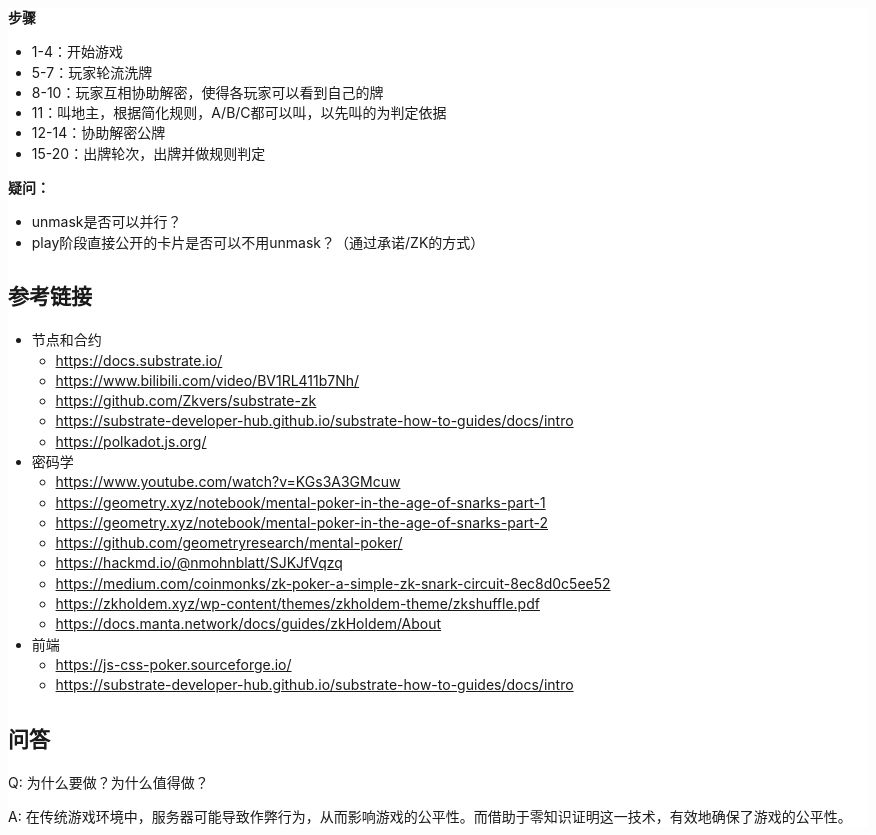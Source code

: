 **步骤**

- 1-4：开始游戏
- 5-7：玩家轮流洗牌
- 8-10：玩家互相协助解密，使得各玩家可以看到自己的牌
- 11：叫地主，根据简化规则，A/B/C都可以叫，以先叫的为判定依据
- 12-14：协助解密公牌
- 15-20：出牌轮次，出牌并做规则判定


**疑问：**

- unmask是否可以并行？
- play阶段直接公开的卡片是否可以不用unmask？（通过承诺/ZK的方式）

## 参考链接

- 节点和合约
    - https://docs.substrate.io/
    - https://www.bilibili.com/video/BV1RL411b7Nh/
    - https://github.com/Zkvers/substrate-zk
    - https://substrate-developer-hub.github.io/substrate-how-to-guides/docs/intro
    - https://polkadot.js.org/
- 密码学
    - https://www.youtube.com/watch?v=KGs3A3GMcuw
    - https://geometry.xyz/notebook/mental-poker-in-the-age-of-snarks-part-1
    - https://geometry.xyz/notebook/mental-poker-in-the-age-of-snarks-part-2
    - https://github.com/geometryresearch/mental-poker/
    - https://hackmd.io/@nmohnblatt/SJKJfVqzq
    - https://medium.com/coinmonks/zk-poker-a-simple-zk-snark-circuit-8ec8d0c5ee52
    - https://zkholdem.xyz/wp-content/themes/zkholdem-theme/zkshuffle.pdf
    - https://docs.manta.network/docs/guides/zkHoldem/About
- 前端
    - https://js-css-poker.sourceforge.io/
    - https://substrate-developer-hub.github.io/substrate-how-to-guides/docs/intro

## 问答

Q: 为什么要做？为什么值得做？

A: 在传统游戏环境中，服务器可能导致作弊行为，从而影响游戏的公平性。而借助于零知识证明这一技术，有效地确保了游戏的公平性。
